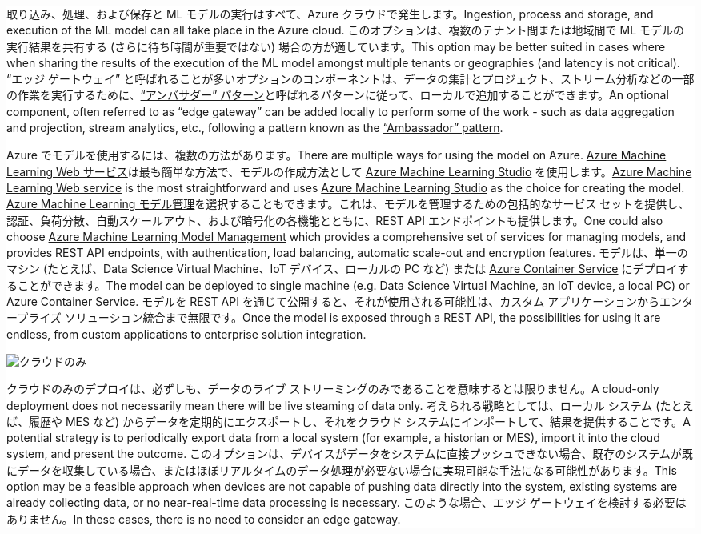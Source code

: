 <span data-ttu-id="8c7b0-215">取り込み、処理、および保存と ML モデルの実行はすべて、Azure クラウドで発生します。</span><span class="sxs-lookup"><span data-stu-id="8c7b0-215">Ingestion, process and storage, and execution of the ML model can all take place in the Azure cloud.</span></span> <span data-ttu-id="8c7b0-216">このオプションは、複数のテナント間または地域間で ML モデルの実行結果を共有する (さらに待ち時間が重要ではない) 場合の方が適しています。</span><span class="sxs-lookup"><span data-stu-id="8c7b0-216">This option may be better suited in cases where when sharing the results of the execution of the ML model amongst multiple tenants or geographies (and latency is not critical).</span></span> <span data-ttu-id="8c7b0-217">“エッジ ゲートウェイ” と呼ばれることが多いオプションのコンポーネントは、データの集計とプロジェクト、ストリーム分析などの一部の作業を実行するために、[“アンバサダー” パターン](https://docs.microsoft.com/en-us/azure/architecture/patterns/ambassador?WT.mc_id=pdmsolution-docs-ercenk)と呼ばれるパターンに従って、ローカルで追加することができます。</span><span class="sxs-lookup"><span data-stu-id="8c7b0-217">An optional component, often referred to as “edge gateway” can be added locally to perform some of the work - such as data aggregation and projection, stream analytics, etc., following a pattern known as the [“Ambassador” pattern](https://docs.microsoft.com/en-us/azure/architecture/patterns/ambassador?WT.mc_id=pdmsolution-docs-ercenk).</span></span>

<span data-ttu-id="8c7b0-218">Azure でモデルを使用するには、複数の方法があります。</span><span class="sxs-lookup"><span data-stu-id="8c7b0-218">There are multiple ways for using the model on Azure.</span></span> <span data-ttu-id="8c7b0-219">[Azure Machine Learning Web サービス](https://docs.microsoft.com/en-us/azure/machine-learning/studio/consume-web-services?WT.mc_id=pdmsolution-docs-ercenk)は最も簡単な方法で、モデルの作成方法として [Azure Machine Learning Studio](https://docs.microsoft.com/en-us/azure/machine-learning/studio/what-is-ml-studio?WT.mc_id=pdmsolution-docs-ercenk) を使用します。</span><span class="sxs-lookup"><span data-stu-id="8c7b0-219">[Azure Machine Learning Web service](https://docs.microsoft.com/en-us/azure/machine-learning/studio/consume-web-services?WT.mc_id=pdmsolution-docs-ercenk) is the most straightforward and uses [Azure Machine Learning Studio](https://docs.microsoft.com/en-us/azure/machine-learning/studio/what-is-ml-studio?WT.mc_id=pdmsolution-docs-ercenk) as the choice for creating the model.</span></span> <span data-ttu-id="8c7b0-220">[Azure Machine Learning モデル管理](https://docs.microsoft.com/en-us/azure/machine-learning/preview/model-management-overview?WT.mc_id=pdmsolution-docs-ercenk)を選択することもできます。これは、モデルを管理するための包括的なサービス セットを提供し、認証、負荷分散、自動スケールアウト、および暗号化の各機能とともに、REST API エンドポイントも提供します。</span><span class="sxs-lookup"><span data-stu-id="8c7b0-220">One could also choose [Azure Machine Learning Model Management](https://docs.microsoft.com/en-us/azure/machine-learning/preview/model-management-overview?WT.mc_id=pdmsolution-docs-ercenk) which provides a comprehensive set of services for managing models, and provides REST API endpoints, with authentication, load balancing, automatic scale-out and encryption features.</span></span> <span data-ttu-id="8c7b0-221">モデルは、単一のマシン (たとえば、Data Science Virtual Machine、IoT デバイス、ローカルの PC など) または [Azure Container Service](https://docs.microsoft.com/en-us/azure/aks/intro-kubernetes?WT.mc_id=pdmsolution-docs-ercenk) にデプロイすることができます。</span><span class="sxs-lookup"><span data-stu-id="8c7b0-221">The model can be deployed to single machine (e.g. Data Science Virtual Machine, an IoT device, a local PC) or [Azure Container Service](https://docs.microsoft.com/en-us/azure/aks/intro-kubernetes?WT.mc_id=pdmsolution-docs-ercenk).</span></span> <span data-ttu-id="8c7b0-222">モデルを REST API を通じて公開すると、それが使用される可能性は、カスタム アプリケーションからエンタープライズ ソリューション統合まで無限です。</span><span class="sxs-lookup"><span data-stu-id="8c7b0-222">Once the model is exposed through a REST API, the possibilities for using it are endless, from custom applications to enterprise solution integration.</span></span>

![クラウドのみ](assets/pdm-assets/cloudonly.png)

<span data-ttu-id="8c7b0-224">クラウドのみのデプロイは、必ずしも、データのライブ ストリーミングのみであることを意味するとは限りません。</span><span class="sxs-lookup"><span data-stu-id="8c7b0-224">A cloud-only deployment does not necessarily mean there will be live steaming of data only.</span></span> <span data-ttu-id="8c7b0-225">考えられる戦略としては、ローカル システム (たとえば、履歴や MES など) からデータを定期的にエクスポートし、それをクラウド システムにインポートして、結果を提供することです。</span><span class="sxs-lookup"><span data-stu-id="8c7b0-225">A potential strategy is to periodically export data from a local system (for example, a historian or MES), import it into the cloud system, and present the outcome.</span></span> <span data-ttu-id="8c7b0-226">このオプションは、デバイスがデータをシステムに直接プッシュできない場合、既存のシステムが既にデータを収集している場合、またはほぼリアルタイムのデータ処理が必要ない場合に実現可能な手法になる可能性があります。</span><span class="sxs-lookup"><span data-stu-id="8c7b0-226">This option may be a feasible approach when devices are not capable of pushing data directly into the system, existing systems are already collecting data, or no near-real-time data processing is necessary.</span></span> <span data-ttu-id="8c7b0-227">このような場合、エッジ ゲートウェイを検討する必要はありません。</span><span class="sxs-lookup"><span data-stu-id="8c7b0-227">In these cases, there is no need to consider an edge gateway.</span></span>
